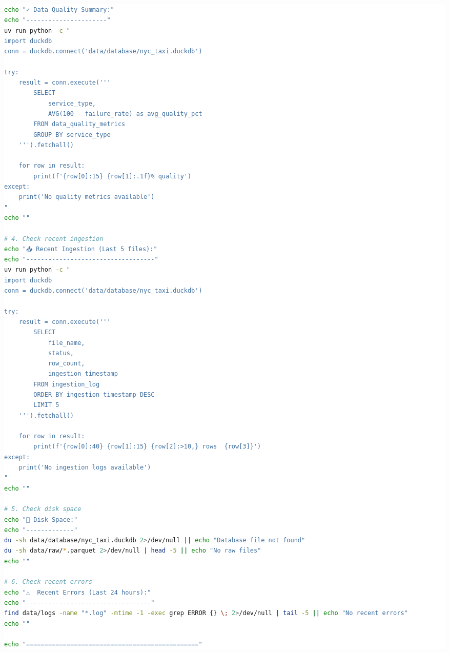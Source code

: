 ```bash
echo "✓ Data Quality Summary:"
echo "----------------------"
uv run python -c "
import duckdb
conn = duckdb.connect('data/database/nyc_taxi.duckdb')

try:
    result = conn.execute('''
        SELECT 
            service_type,
            AVG(100 - failure_rate) as avg_quality_pct
        FROM data_quality_metrics
        GROUP BY service_type
    ''').fetchall()
    
    for row in result:
        print(f'{row[0]:15} {row[1]:.1f}% quality')
except:
    print('No quality metrics available')
"
echo ""

# 4. Check recent ingestion
echo "📥 Recent Ingestion (Last 5 files):"
echo "-----------------------------------"
uv run python -c "
import duckdb
conn = duckdb.connect('data/database/nyc_taxi.duckdb')

try:
    result = conn.execute('''
        SELECT 
            file_name,
            status,
            row_count,
            ingestion_timestamp
        FROM ingestion_log
        ORDER BY ingestion_timestamp DESC
        LIMIT 5
    ''').fetchall()
    
    for row in result:
        print(f'{row[0]:40} {row[1]:15} {row[2]:>10,} rows  {row[3]}')
except:
    print('No ingestion logs available')
"
echo ""

# 5. Check disk space
echo "💾 Disk Space:"
echo "-------------"
du -sh data/database/nyc_taxi.duckdb 2>/dev/null || echo "Database file not found"
du -sh data/raw/*.parquet 2>/dev/null | head -5 || echo "No raw files"
echo ""

# 6. Check recent errors
echo "⚠️  Recent Errors (Last 24 hours):"
echo "----------------------------------"
find data/logs -name "*.log" -mtime -1 -exec grep ERROR {} \; 2>/dev/null | tail -5 || echo "No recent errors"
echo ""

echo "==============================================="
```